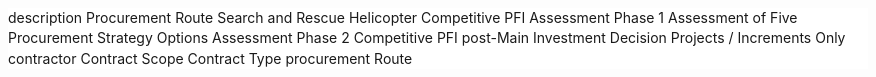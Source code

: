 <tbody>
<tr>
<td>description</Td>
<td Colspan="3">
Procurement Route
</Td>
<td></Td>
</Tr>
<tr>
<td>
Search and Rescue Helicopter
</Td>
<td Colspan="3">
Competitive PFI
</Td>
<td></Td>
</Tr>
<tr>
<td>
Assessment Phase 1
</Td>
<td Colspan="3">
Assessment of Five Procurement Strategy Options
</Td>
<td></Td>
</Tr>
<tr>
<td>
Assessment Phase 2
</Td>
<td Colspan="3">
Competitive PFI
</Td>
<td></Td>
</Tr>
<tr>
<td Colspan="4">post-Main Investment Decision Projects /
Increments Only</Td>
<td></Td>
</Tr>
<tr>
<td></Td>
<td>contractor</Td>
<td>
Contract Scope
</Td>
<td>
Contract Type
</Td>
<td>procurement Route</Td>
</Tr>
<tr>
<td Colspan="4"></Td>
<td></Td>
</Tr>
</Tbody>
</Table>
